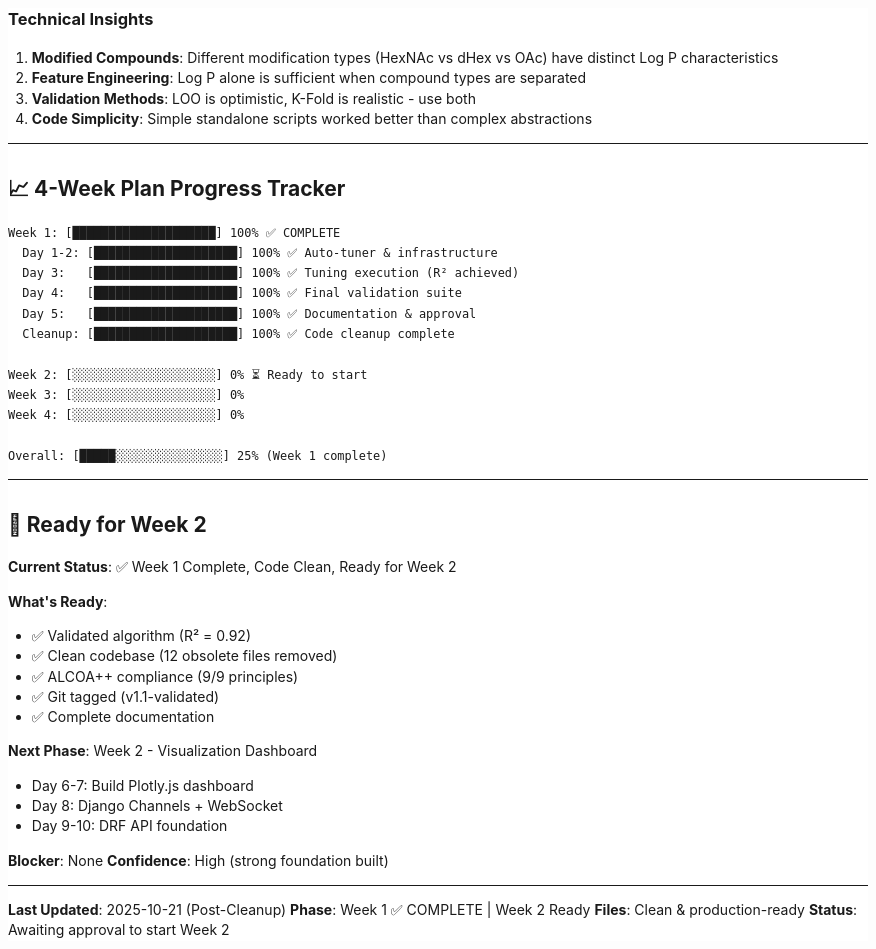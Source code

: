 ### Technical Insights
1. **Modified Compounds**: Different modification types (HexNAc vs dHex vs OAc) have distinct Log P characteristics
2. **Feature Engineering**: Log P alone is sufficient when compound types are separated
3. **Validation Methods**: LOO is optimistic, K-Fold is realistic - use both
4. **Code Simplicity**: Simple standalone scripts worked better than complex abstractions

---

## 📈 4-Week Plan Progress Tracker

```
Week 1: [████████████████████] 100% ✅ COMPLETE
  Day 1-2: [████████████████████] 100% ✅ Auto-tuner & infrastructure
  Day 3:   [████████████████████] 100% ✅ Tuning execution (R² achieved)
  Day 4:   [████████████████████] 100% ✅ Final validation suite
  Day 5:   [████████████████████] 100% ✅ Documentation & approval
  Cleanup: [████████████████████] 100% ✅ Code cleanup complete

Week 2: [░░░░░░░░░░░░░░░░░░░░] 0% ⏳ Ready to start
Week 3: [░░░░░░░░░░░░░░░░░░░░] 0%
Week 4: [░░░░░░░░░░░░░░░░░░░░] 0%

Overall: [█████░░░░░░░░░░░░░░░] 25% (Week 1 complete)
```

---

## 🚀 Ready for Week 2

**Current Status**: ✅ Week 1 Complete, Code Clean, Ready for Week 2

**What's Ready**:
- ✅ Validated algorithm (R² = 0.92)
- ✅ Clean codebase (12 obsolete files removed)
- ✅ ALCOA++ compliance (9/9 principles)
- ✅ Git tagged (v1.1-validated)
- ✅ Complete documentation

**Next Phase**: Week 2 - Visualization Dashboard
- Day 6-7: Build Plotly.js dashboard
- Day 8: Django Channels + WebSocket
- Day 9-10: DRF API foundation

**Blocker**: None
**Confidence**: High (strong foundation built)

---

**Last Updated**: 2025-10-21 (Post-Cleanup)
**Phase**: Week 1 ✅ COMPLETE | Week 2 Ready
**Files**: Clean & production-ready
**Status**: Awaiting approval to start Week 2

